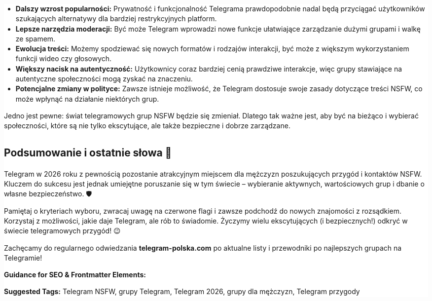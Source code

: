 *   **Dalszy wzrost popularności:** Prywatność i funkcjonalność Telegrama prawdopodobnie nadal będą przyciągać użytkowników szukających alternatywy dla bardziej restrykcyjnych platform.
*   **Lepsze narzędzia moderacji:** Być może Telegram wprowadzi nowe funkcje ułatwiające zarządzanie dużymi grupami i walkę ze spamem.
*   **Ewolucja treści:** Możemy spodziewać się nowych formatów i rodzajów interakcji, być może z większym wykorzystaniem funkcji wideo czy głosowych.
*   **Większy nacisk na autentyczność:** Użytkownicy coraz bardziej cenią prawdziwe interakcje, więc grupy stawiające na autentyczne społeczności mogą zyskać na znaczeniu.
*   **Potencjalne zmiany w polityce:** Zawsze istnieje możliwość, że Telegram dostosuje swoje zasady dotyczące treści NSFW, co może wpłynąć na działanie niektórych grup.

Jedno jest pewne: świat telegramowych grup NSFW będzie się zmieniał. Dlatego tak ważne jest, aby być na bieżąco i wybierać społeczności, które są nie tylko ekscytujące, ale także bezpieczne i dobrze zarządzane.

## Podsumowanie i ostatnie słowa 🎯

Telegram w 2026 roku z pewnością pozostanie atrakcyjnym miejscem dla mężczyzn poszukujących przygód i kontaktów NSFW. Kluczem do sukcesu jest jednak umiejętne poruszanie się w tym świecie – wybieranie aktywnych, wartościowych grup i dbanie o własne bezpieczeństwo. 🛡️

Pamiętaj o kryteriach wyboru, zwracaj uwagę na czerwone flagi i zawsze podchodź do nowych znajomości z rozsądkiem. Korzystaj z możliwości, jakie daje Telegram, ale rób to świadomie. Życzymy wielu ekscytujących (i bezpiecznych!) odkryć w świecie telegramowych przygód! 😉

Zachęcamy do regularnego odwiedzania **telegram-polska.com** po aktualne listy i przewodniki po najlepszych grupach na Telegramie!

**Guidance for SEO & Frontmatter Elements:**




**Suggested Tags:**
Telegram NSFW, grupy Telegram, Telegram 2026, grupy dla mężczyzn, Telegram przygody
